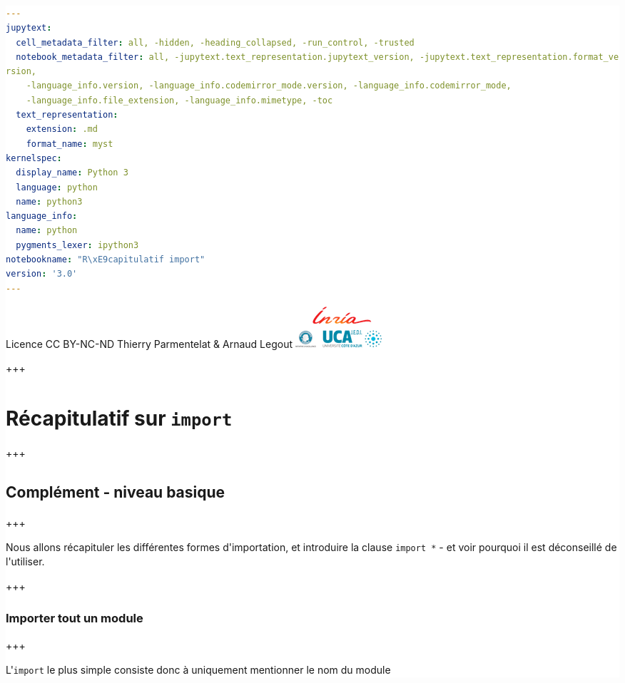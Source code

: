 ```yaml
---
jupytext:
  cell_metadata_filter: all, -hidden, -heading_collapsed, -run_control, -trusted
  notebook_metadata_filter: all, -jupytext.text_representation.jupytext_version, -jupytext.text_representation.format_version,
    -language_info.version, -language_info.codemirror_mode.version, -language_info.codemirror_mode,
    -language_info.file_extension, -language_info.mimetype, -toc
  text_representation:
    extension: .md
    format_name: myst
kernelspec:
  display_name: Python 3
  language: python
  name: python3
language_info:
  name: python
  pygments_lexer: ipython3
notebookname: "R\xE9capitulatif import"
version: '3.0'
---
```


<div class="licence">
<span>Licence CC BY-NC-ND</span>
<span>Thierry Parmentelat &amp; Arnaud Legout</span>
<span><img src="media/both-logos-small-alpha.png" /></span>
</div>

+++

# Récapitulatif sur `import`

+++

## Complément - niveau basique

+++

Nous allons récapituler les différentes formes d'importation, et introduire la clause `import *` - et voir pourquoi il est déconseillé de l'utiliser.

+++

### Importer tout un module

+++

L'`import` le plus simple consiste donc à uniquement mentionner le nom du module
